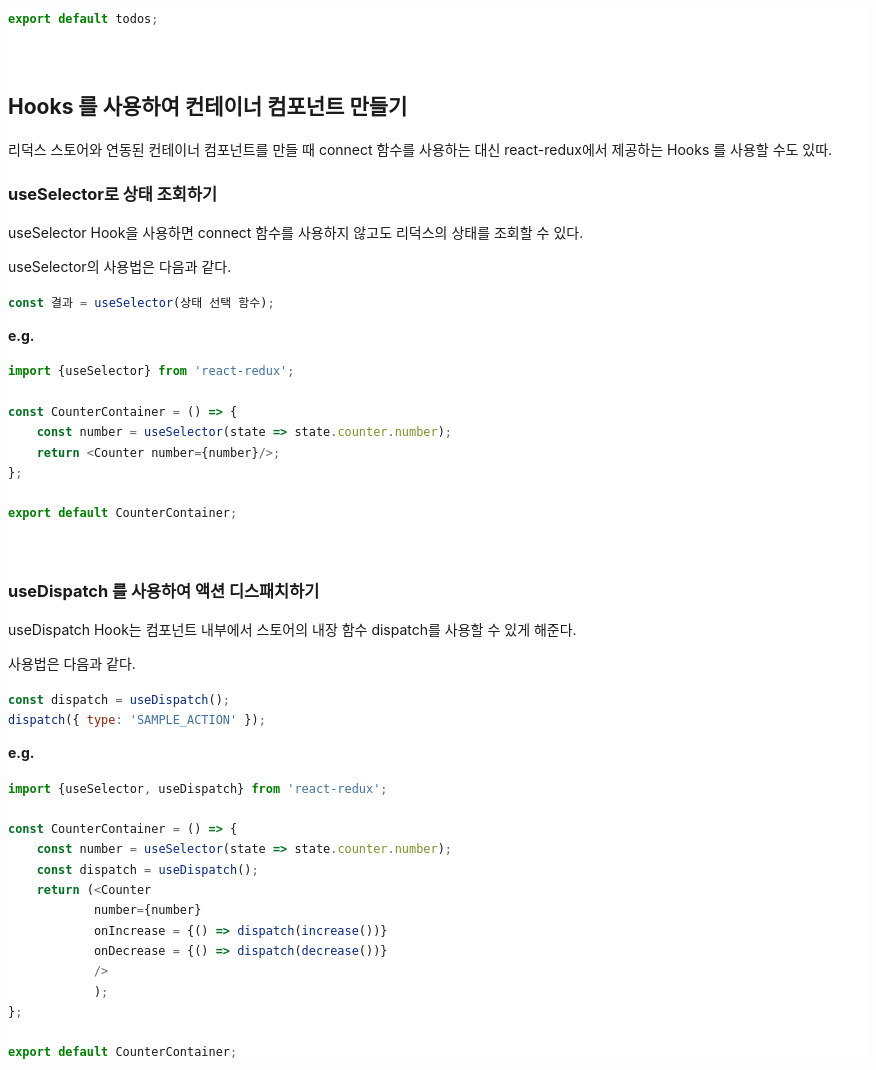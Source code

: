  ```javascript
export default todos;
```
 </br>
 
## Hooks 를 사용하여 컨테이너 컴포넌트 만들기

리덕스 스토어와 연동된 컨테이너 컴포넌트를 만들 때 connect 함수를 사용하는 대신 react-redux에서 제공하는 Hooks 를 사용할 수도 있따.

### useSelector로 상태 조회하기

useSelector Hook을 사용하면 connect 함수를 사용하지 않고도 리덕스의 상태를 조회할 수 있다.

useSelector의 사용법은 다음과 같다.

```javascript
const 결과 = useSelector(상태 선택 함수);
```
**e.g.**

```javascript
import {useSelector} from 'react-redux';

const CounterContainer = () => {
    const number = useSelector(state => state.counter.number);
    return <Counter number={number}/>;
};

export default CounterContainer;
```
</br>

### useDispatch 를 사용하여 액션 디스패치하기

useDispatch Hook는 컴포넌트 내부에서 스토어의 내장 함수 dispatch를 사용할 수 있게 해준다.

사용법은 다음과 같다.

```javascript
const dispatch = useDispatch();
dispatch({ type: 'SAMPLE_ACTION' });
```

**e.g.**

```javascript
import {useSelector, useDispatch} from 'react-redux';

const CounterContainer = () => {
    const number = useSelector(state => state.counter.number);
    const dispatch = useDispatch();
    return (<Counter 
            number={number}
            onIncrease = {() => dispatch(increase())}
            onDecrease = {() => dispatch(decrease())}
            />
            );
};

export default CounterContainer;
```
